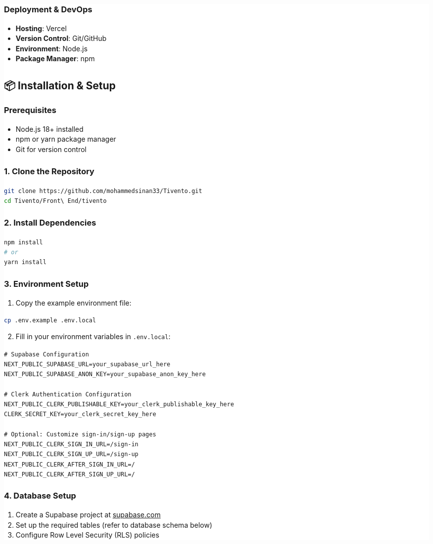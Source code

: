 ### Deployment & DevOps
- **Hosting**: Vercel
- **Version Control**: Git/GitHub
- **Environment**: Node.js
- **Package Manager**: npm

## 📦 Installation & Setup

### Prerequisites
- Node.js 18+ installed
- npm or yarn package manager
- Git for version control

### 1. Clone the Repository
```bash
git clone https://github.com/mohammedsinan33/Tivento.git
cd Tivento/Front\ End/tivento
```

### 2. Install Dependencies
```bash
npm install
# or
yarn install
```

### 3. Environment Setup
1. Copy the example environment file:
```bash
cp .env.example .env.local
```

2. Fill in your environment variables in `.env.local`:
```env
# Supabase Configuration
NEXT_PUBLIC_SUPABASE_URL=your_supabase_url_here
NEXT_PUBLIC_SUPABASE_ANON_KEY=your_supabase_anon_key_here

# Clerk Authentication Configuration
NEXT_PUBLIC_CLERK_PUBLISHABLE_KEY=your_clerk_publishable_key_here
CLERK_SECRET_KEY=your_clerk_secret_key_here

# Optional: Customize sign-in/sign-up pages
NEXT_PUBLIC_CLERK_SIGN_IN_URL=/sign-in
NEXT_PUBLIC_CLERK_SIGN_UP_URL=/sign-up
NEXT_PUBLIC_CLERK_AFTER_SIGN_IN_URL=/
NEXT_PUBLIC_CLERK_AFTER_SIGN_UP_URL=/
```

### 4. Database Setup
1. Create a Supabase project at [supabase.com](https://supabase.com)
2. Set up the required tables (refer to database schema below)
3. Configure Row Level Security (RLS) policies

